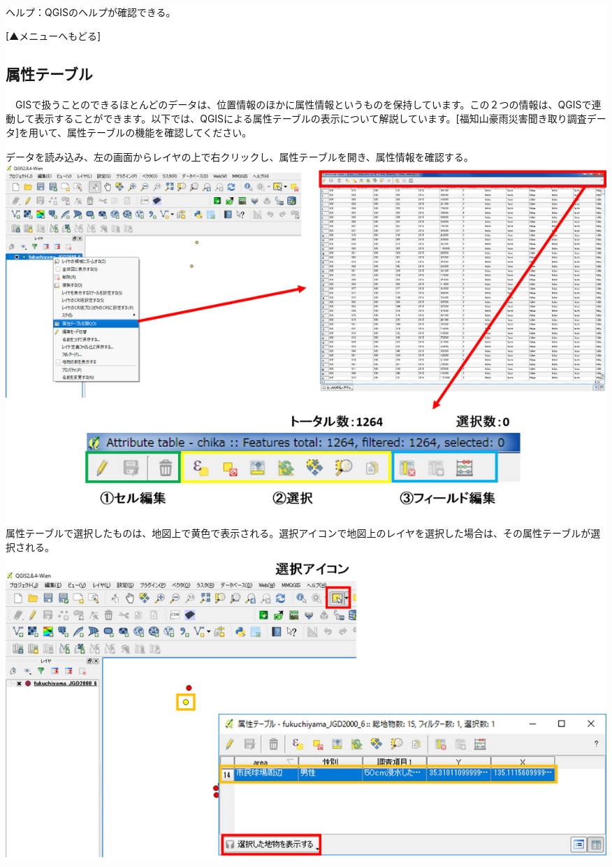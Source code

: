 ヘルプ：QGISのヘルプが確認できる。

[▲メニューへもどる]

## 属性テーブル
　GISで扱うことのできるほとんどのデータは、位置情報のほかに属性情報というものを保持しています。この２つの情報は、QGISで連動して表示することができます。以下では、QGISによる属性テーブルの表示について解説しています。[福知山豪雨災害聞き取り調査データ]を用いて、属性テーブルの機能を確認してください。

データを読み込み、左の画面からレイヤの上で右クリックし、属性テーブルを開き、属性情報を確認する。
![属性テーブルa](pic/Qpic30.png)

属性テーブルで選択したものは、地図上で黄色で表示される。選択アイコンで地図上のレイヤを選択した場合は、その属性テーブルが選択される。
![属性テーブルb](pic/Qpic31.png)
